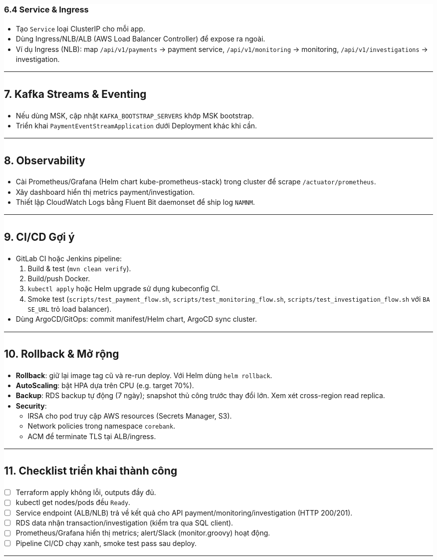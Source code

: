 
### 6.4 Service & Ingress
- Tạo `Service` loại ClusterIP cho mỗi app.
- Dùng Ingress/NLB/ALB (AWS Load Balancer Controller) để expose ra ngoài.
- Ví dụ Ingress (NLB): map `/api/v1/payments` -> payment service, `/api/v1/monitoring` -> monitoring, `/api/v1/investigations` -> investigation.

---

## 7. Kafka Streams & Eventing
- Nếu dùng MSK, cập nhật `KAFKA_BOOTSTRAP_SERVERS` khớp MSK bootstrap.
- Triển khai `PaymentEventStreamApplication` dưới Deployment khác khi cần.

---

## 8. Observability
- Cài Prometheus/Grafana (Helm chart kube-prometheus-stack) trong cluster để scrape `/actuator/prometheus`.
- Xây dashboard hiển thị metrics payment/investigation.
- Thiết lập CloudWatch Logs bằng Fluent Bit daemonset để ship log `NAMNM`.

---

## 9. CI/CD Gợi ý
- GitLab CI hoặc Jenkins pipeline:
  1. Build & test (`mvn clean verify`).
  2. Build/push Docker.
  3. `kubectl apply` hoặc Helm upgrade sử dụng kubeconfig CI.
  4. Smoke test (`scripts/test_payment_flow.sh`, `scripts/test_monitoring_flow.sh`, `scripts/test_investigation_flow.sh` với `BASE_URL` trỏ load balancer).
- Dùng ArgoCD/GitOps: commit manifest/Helm chart, ArgoCD sync cluster.

---

## 10. Rollback & Mở rộng
- **Rollback**: giữ lại image tag cũ và re-run deploy. Với Helm dùng `helm rollback`.
- **AutoScaling**: bật HPA dựa trên CPU (e.g. target 70%).
- **Backup**: RDS backup tự động (7 ngày); snapshot thủ công trước thay đổi lớn. Xem xét cross-region read replica.
- **Security**: 
  - IRSA cho pod truy cập AWS resources (Secrets Manager, S3).
  - Network policies trong namespace `corebank`.
  - ACM để terminate TLS tại ALB/ingress.

---

## 11. Checklist triển khai thành công
- [ ] Terraform apply không lỗi, outputs đầy đủ.
- [ ] kubectl get nodes/pods đều `Ready`.
- [ ] Service endpoint (ALB/NLB) trả về kết quả cho API payment/monitoring/investigation (HTTP 200/201).
- [ ] RDS data nhận transaction/investigation (kiểm tra qua SQL client).
- [ ] Prometheus/Grafana hiển thị metrics; alert/Slack (monitor.groovy) hoạt động.
- [ ] Pipeline CI/CD chạy xanh, smoke test pass sau deploy.

---